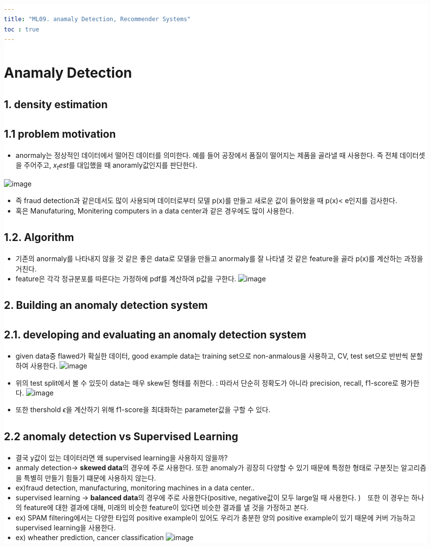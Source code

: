 ```yaml
---
title: "ML09. anamaly Detection, Recommender Systems"
toc : true
---
```


# Anamaly Detection
## 1. density estimation
## 1.1 problem motivation
- anormaly는 정상적인 데이터에서 떨어진 데이터를 의미한다. 예를 들어 공장에서 품질이 떨어지는 제품을 골라낼 때 사용한다. 즉 전체 데이터셋을 주어주고, $x_test$를 대입했을 때 anoramly값인지를 판단한다. 

![image](https://user-images.githubusercontent.com/49298791/75623168-e1fab400-5bea-11ea-936c-33d51ab38446.png)

- 즉 fraud detection과 같은데서도 많이 사용되며 데이터로부터 모델 p(x)를 만들고 새로운 값이 들어왔을 때 p(x)< e인지를 검사한다.
- 혹은 Manufaturing, Monitering computers in a data center과 같은 경우에도 많이 사용한다. 


## 1.2. Algorithm
- 기존의 anormaly를 나타내지 않을 것 같은 좋은 data로 모델을 만들고 anormaly를 잘 나타낼 것 같은 feature을 골라 p(x)를 계산하는 과정을 거친다. 
- feature은 각각 정규분포를 따른다는 가정하에 pdf를 계산하여 p값을 구한다.
![image](https://user-images.githubusercontent.com/49298791/75623183-f2129380-5bea-11ea-8a19-c72f52a61611.png)

## 2. Building an anomaly detection system
## 2.1. developing and evaluating an anomaly detection system
- given data중 flawed가 확실한 데이터, good example data는 training set으로 non-anmalous을 사용하고, CV, test set으로 반반씩 분할하여 사용한다. 
![image](https://user-images.githubusercontent.com/49298791/75623192-022a7300-5beb-11ea-9c19-7f4894fb77a4.png)

- 위의 test split에서 볼 수 있듯이 data는 매우 skew된 형태를 취한다. : 따라서 단순히 정확도가 아니라 precision, recall, f1-score로 평가한다. 
![image](https://user-images.githubusercontent.com/49298791/75623198-0d7d9e80-5beb-11ea-8a21-fc9ced0d0832.png)

- 또한 thershold $\epsilon$을 계산하기 위해 f1-score을 최대화하는 parameter값을 구할 수 있다. 


## 2.2 anomaly detection vs Supervised Learning
- 결국 y값이 있는 데이터라면 왜 supervised learning을 사용하지 않을까?
- anmaly detection-> **skewed data**의 경우에 주로 사용한다. 또한 anomaly가 굉장히 다양할 수 있기 때문에 특정한 형태로 구분짓는 알고리즘을 특별히 만들기 힘들기 떄문에 사용하지 않는다. 
- ex)fraud detection, manufacturing, monitoring machines in a data center..
- supervised learning -> **balanced data**의 경우에 주로 사용한다(positive, negative값이 모두 large일 때 사용한다. )　또한 이 경우는 하나의 feature에 대한 결과에 대해, 미래의 비슷한 feature이 있다면 비슷한 결과를 낼 것을 가정하고 본다.
- ex)  SPAM filtering에서는 다양한 타입의 positive example이 있어도 우리가 충분한 양의 positive example이 있기 때문에 커버 가능하고 supervised learning을 사용한다.
- ex) wheather prediction, cancer classification
![image](https://user-images.githubusercontent.com/49298791/75623203-1cfce780-5beb-11ea-811f-1410de5589b5.png)

